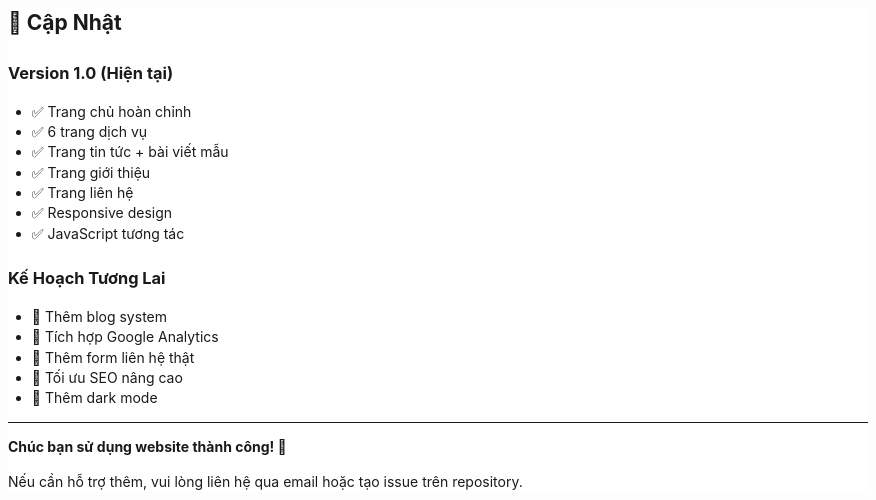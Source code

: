 ## 🔄 Cập Nhật

### Version 1.0 (Hiện tại)
- ✅ Trang chủ hoàn chỉnh
- ✅ 6 trang dịch vụ
- ✅ Trang tin tức + bài viết mẫu
- ✅ Trang giới thiệu
- ✅ Trang liên hệ
- ✅ Responsive design
- ✅ JavaScript tương tác

### Kế Hoạch Tương Lai
- 🔄 Thêm blog system
- 🔄 Tích hợp Google Analytics
- 🔄 Thêm form liên hệ thật
- 🔄 Tối ưu SEO nâng cao
- 🔄 Thêm dark mode

---

**Chúc bạn sử dụng website thành công! 🎉**

Nếu cần hỗ trợ thêm, vui lòng liên hệ qua email hoặc tạo issue trên repository.
